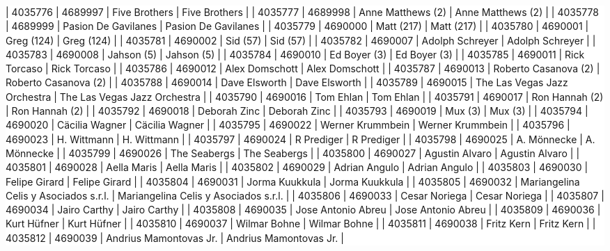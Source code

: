 | 4035776 | 4689997 | Five Brothers | Five Brothers |
| 4035777 | 4689998 | Anne Matthews (2) | Anne Matthews (2) |
| 4035778 | 4689999 | Pasion De Gavilanes | Pasion De Gavilanes |
| 4035779 | 4690000 | Matt (217) | Matt (217) |
| 4035780 | 4690001 | Greg (124) | Greg (124) |
| 4035781 | 4690002 | Sid (57) | Sid (57) |
| 4035782 | 4690007 | Adolph Schreyer | Adolph Schreyer |
| 4035783 | 4690008 | Jahson (5) | Jahson (5) |
| 4035784 | 4690010 | Ed Boyer (3) | Ed Boyer (3) |
| 4035785 | 4690011 | Rick Torcaso | Rick Torcaso |
| 4035786 | 4690012 | Alex Domschott | Alex Domschott |
| 4035787 | 4690013 | Roberto Casanova (2) | Roberto Casanova (2) |
| 4035788 | 4690014 | Dave Elsworth | Dave Elsworth |
| 4035789 | 4690015 | The Las Vegas Jazz Orchestra | The Las Vegas Jazz Orchestra |
| 4035790 | 4690016 | Tom Ehlan | Tom Ehlan |
| 4035791 | 4690017 | Ron Hannah (2) | Ron Hannah (2) |
| 4035792 | 4690018 | Deborah Zinc | Deborah Zinc |
| 4035793 | 4690019 | Mux (3) | Mux (3) |
| 4035794 | 4690020 | Cäcilia Wagner | Cäcilia Wagner |
| 4035795 | 4690022 | Werner Krummbein | Werner Krummbein |
| 4035796 | 4690023 | H. Wittmann | H. Wittmann |
| 4035797 | 4690024 | R Prediger | R Prediger |
| 4035798 | 4690025 | A. Mönnecke | A. Mönnecke |
| 4035799 | 4690026 | The Seabergs | The Seabergs |
| 4035800 | 4690027 | Agustin Alvaro | Agustin Alvaro |
| 4035801 | 4690028 | Aella Maris | Aella Maris |
| 4035802 | 4690029 | Adrian Angulo | Adrian Angulo |
| 4035803 | 4690030 | Felipe Girard | Felipe Girard |
| 4035804 | 4690031 | Jorma Kuukkula | Jorma Kuukkula |
| 4035805 | 4690032 | Mariangelina Celis y Asociados s.r.l. | Mariangelina Celis y Asociados s.r.l. |
| 4035806 | 4690033 | Cesar Noriega | Cesar Noriega |
| 4035807 | 4690034 | Jairo Carthy | Jairo Carthy |
| 4035808 | 4690035 | Jose Antonio Abreu | Jose Antonio Abreu |
| 4035809 | 4690036 | Kurt Hüfner | Kurt Hüfner |
| 4035810 | 4690037 | Wilmar Bohne | Wilmar Bohne |
| 4035811 | 4690038 | Fritz Kern | Fritz Kern |
| 4035812 | 4690039 | Andrius Mamontovas Jr. | Andrius Mamontovas Jr. |